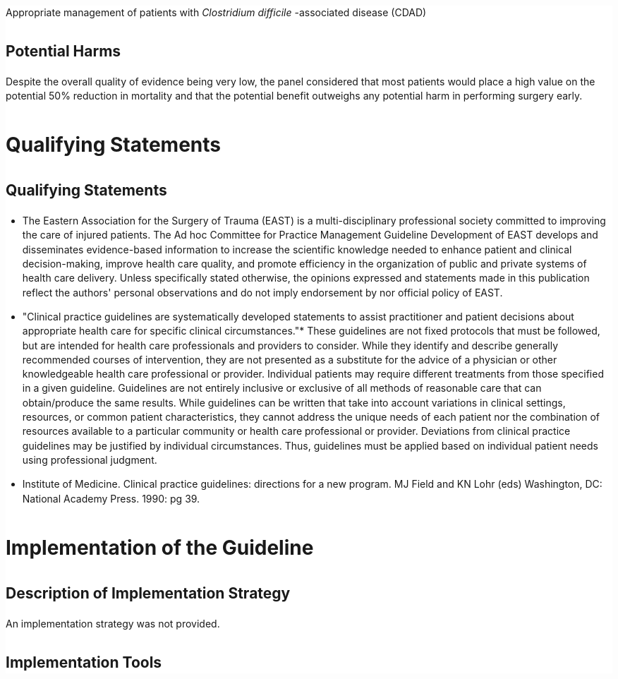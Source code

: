 

Appropriate management of patients with _Clostridium difficile_ -associated disease (CDAD)

## Potential Harms



Despite the overall quality of evidence being very low, the panel considered that most patients would place a high value on the potential 50% reduction in mortality and that the potential benefit outweighs any potential harm in performing surgery early.

# Qualifying Statements

## Qualifying Statements



  * The Eastern Association for the Surgery of Trauma (EAST) is a multi-disciplinary professional society committed to improving the care of injured patients. The Ad hoc Committee for Practice Management Guideline Development of EAST develops and disseminates evidence-based information to increase the scientific knowledge needed to enhance patient and clinical decision-making, improve health care quality, and promote efficiency in the organization of public and private systems of health care delivery. Unless specifically stated otherwise, the opinions expressed and statements made in this publication reflect the authors' personal observations and do not imply endorsement by nor official policy of EAST. 
  * "Clinical practice guidelines are systematically developed statements to assist practitioner and patient decisions about appropriate health care for specific clinical circumstances."* These guidelines are not fixed protocols that must be followed, but are intended for health care professionals and providers to consider. While they identify and describe generally recommended courses of intervention, they are not presented as a substitute for the advice of a physician or other knowledgeable health care professional or provider. Individual patients may require different treatments from those specified in a given guideline. Guidelines are not entirely inclusive or exclusive of all methods of reasonable care that can obtain/produce the same results. While guidelines can be written that take into account variations in clinical settings, resources, or common patient characteristics, they cannot address the unique needs of each patient nor the combination of resources available to a particular community or health care professional or provider. Deviations from clinical practice guidelines may be justified by individual circumstances. Thus, guidelines must be applied based on individual patient needs using professional judgment. 



* Institute of Medicine. Clinical practice guidelines: directions for a new program. MJ Field and KN Lohr (eds) Washington, DC: National Academy Press. 1990: pg 39.

# Implementation of the Guideline

## Description of Implementation Strategy



An implementation strategy was not provided.

## Implementation Tools
